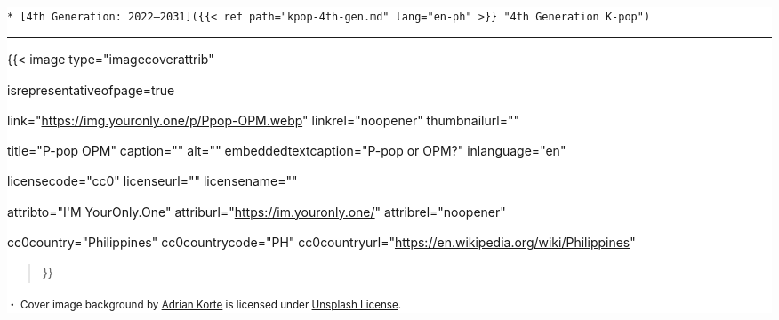    * [4th Generation: 2022–2031]({{< ref path="kpop-4th-gen.md" lang="en-ph" >}} "4th Generation K-pop")

-------

{{< image
  type="imagecoverattrib"

  isrepresentativeofpage=true

  link="https://img.youronly.one/p/Ppop-OPM.webp"
  linkrel="noopener"
  thumbnailurl=""

  title="P-pop OPM"
  caption=""
  alt=""
  embeddedtextcaption="P-pop or OPM?"
  inlanguage="en"

  licensecode="cc0"
  licenseurl=""
  licensename=""

  attribto="I'M YourOnly.One"
  attriburl="https://im.youronly.one/"
  attribrel="noopener"

  cc0country="Philippines"
  cc0countrycode="PH"
  cc0countryurl="https://en.wikipedia.org/wiki/Philippines"
>}}
<div class="obj_center"><div class="header_attribution"><footer class="attribution_copyright"><p>

<small>・ Cover image background by [Adrian Korte](https://unsplash.com/@adkorte) is licensed under [Unsplash License](https://unsplash.com/license).</small>
</p></footer></div></div>

